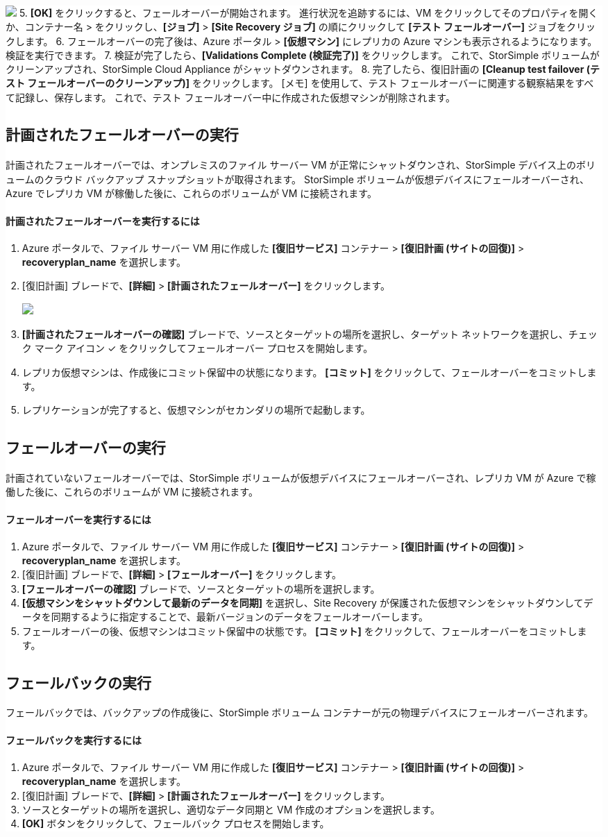    ![](./media/storsimple-disaster-recovery-using-azure-site-recovery/image8.png)
5. **[OK]** をクリックすると、フェールオーバーが開始されます。 進行状況を追跡するには、VM をクリックしてそのプロパティを開くか、コンテナー名 &gt; をクリックし、**[ジョブ]** &gt; **[Site Recovery ジョブ]** の順にクリックして **[テスト フェールオーバー]** ジョブをクリックします。
6. フェールオーバーの完了後は、Azure ポータル &gt; **[仮想マシン]** にレプリカの Azure マシンも表示されるようになります。 検証を実行できます。
7. 検証が完了したら、**[Validations Complete (検証完了)]** をクリックします。 これで、StorSimple ボリュームがクリーンアップされ、StorSimple Cloud Appliance がシャットダウンされます。
8. 完了したら、復旧計画の **[Cleanup test failover (テスト フェールオーバーのクリーンアップ)]** をクリックします。 [メモ] を使用して、テスト フェールオーバーに関連する観察結果をすべて記録し、保存します。 これで、テスト フェールオーバー中に作成された仮想マシンが削除されます。

## <a name="perform-a-planned-failover"></a>計画されたフェールオーバーの実行
   計画されたフェールオーバーでは、オンプレミスのファイル サーバー VM が正常にシャットダウンされ、StorSimple デバイス上のボリュームのクラウド バックアップ スナップショットが取得されます。 StorSimple ボリュームが仮想デバイスにフェールオーバーされ、Azure でレプリカ VM が稼働した後に、これらのボリュームが VM に接続されます。

#### <a name="to-perform-a-planned-failover"></a>計画されたフェールオーバーを実行するには
1. Azure ポータルで、ファイル サーバー VM 用に作成した **[復旧サービス]** コンテナー &gt; **[復旧計画 (サイトの回復)]** &gt; **recoveryplan_name** を選択します。
2. [復旧計画] ブレードで、**[詳細]** &gt; **[計画されたフェールオーバー]** をクリックします。

   ![](./media/storsimple-disaster-recovery-using-azure-site-recovery/image9.png)
3. **[計画されたフェールオーバーの確認]** ブレードで、ソースとターゲットの場所を選択し、ターゲット ネットワークを選択し、チェック マーク アイコン ✓ をクリックしてフェールオーバー プロセスを開始します。
4. レプリカ仮想マシンは、作成後にコミット保留中の状態になります。 **[コミット]** をクリックして、フェールオーバーをコミットします。
5. レプリケーションが完了すると、仮想マシンがセカンダリの場所で起動します。

## <a name="perform-a-failover"></a>フェールオーバーの実行
計画されていないフェールオーバーでは、StorSimple ボリュームが仮想デバイスにフェールオーバーされ、レプリカ VM が Azure で稼働した後に、これらのボリュームが VM に接続されます。

#### <a name="to-perform-a-failover"></a>フェールオーバーを実行するには
1. Azure ポータルで、ファイル サーバー VM 用に作成した **[復旧サービス]** コンテナー &gt; **[復旧計画 (サイトの回復)]** &gt; **recoveryplan_name** を選択します。
2. [復旧計画] ブレードで、**[詳細]** &gt; **[フェールオーバー]** をクリックします。
3. **[フェールオーバーの確認]** ブレードで、ソースとターゲットの場所を選択します。
4. **[仮想マシンをシャットダウンして最新のデータを同期]** を選択し、Site Recovery が保護された仮想マシンをシャットダウンしてデータを同期するように指定することで、最新バージョンのデータをフェールオーバーします。
5. フェールオーバーの後、仮想マシンはコミット保留中の状態です。 **[コミット]** をクリックして、フェールオーバーをコミットします。


## <a name="perform-a-failback"></a>フェールバックの実行
フェールバックでは、バックアップの作成後に、StorSimple ボリューム コンテナーが元の物理デバイスにフェールオーバーされます。

#### <a name="to-perform-a-failback"></a>フェールバックを実行するには
1. Azure ポータルで、ファイル サーバー VM 用に作成した **[復旧サービス]** コンテナー &gt; **[復旧計画 (サイトの回復)]** &gt; **recoveryplan_name** を選択します。
2. [復旧計画] ブレードで、**[詳細]** &gt; **[計画されたフェールオーバー]** をクリックします。
3. ソースとターゲットの場所を選択し、適切なデータ同期と VM 作成のオプションを選択します。
4. **[OK]** ボタンをクリックして、フェールバック プロセスを開始します。
